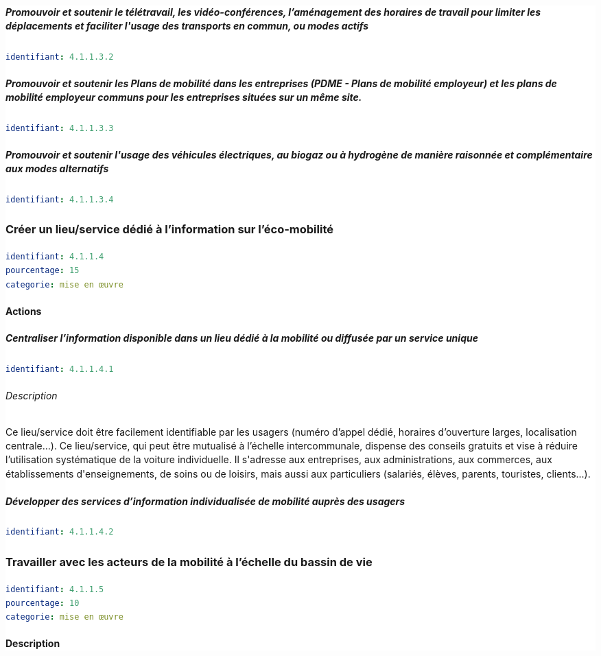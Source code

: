 ##### Promouvoir et soutenir le télétravail, les vidéo-conférences, l’aménagement des horaires de travail pour limiter les déplacements et faciliter l'usage des transports en commun, ou modes actifs
```yaml
identifiant: 4.1.1.3.2
```

##### Promouvoir et soutenir les Plans de mobilité dans les entreprises (PDME - Plans de mobilité employeur) et les plans de mobilité employeur communs pour les entreprises situées sur un même site.
```yaml
identifiant: 4.1.1.3.3
```

##### Promouvoir et soutenir l'usage des véhicules électriques, au biogaz ou à hydrogène de manière raisonnée et complémentaire aux modes alternatifs
```yaml
identifiant: 4.1.1.3.4
```

### Créer un lieu/service dédié à l’information sur l’éco-mobilité
```yaml
identifiant: 4.1.1.4
pourcentage: 15
categorie: mise en œuvre
```


#### Actions
##### Centraliser l’information disponible dans un lieu dédié à la mobilité ou diffusée par un service unique
```yaml
identifiant: 4.1.1.4.1
```
###### Description
Ce lieu/service doit être facilement identifiable par les usagers (numéro d’appel dédié, horaires d’ouverture larges, localisation centrale…). Ce lieu/service, qui peut être mutualisé à l’échelle intercommunale, dispense des conseils gratuits et vise à réduire l’utilisation systématique de la voiture individuelle. Il s'adresse aux entreprises, aux administrations, aux commerces, aux établissements d'enseignements, de soins ou de loisirs, mais aussi aux particuliers (salariés, élèves, parents, touristes, clients...).

##### Développer des services d’information individualisée de mobilité auprès des usagers
```yaml
identifiant: 4.1.1.4.2
```


### Travailler avec les acteurs de la mobilité à l’échelle du bassin de vie
```yaml
identifiant: 4.1.1.5
pourcentage: 10
categorie: mise en œuvre
```
#### Description